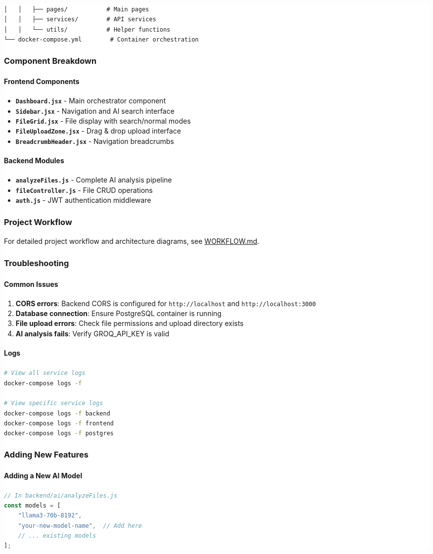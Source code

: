 ```
│   │   ├── pages/           # Main pages
│   │   ├── services/        # API services
│   │   └── utils/           # Helper functions
└── docker-compose.yml        # Container orchestration
```

### Component Breakdown

#### Frontend Components
- **`Dashboard.jsx`** - Main orchestrator component
- **`Sidebar.jsx`** - Navigation and AI search interface
- **`FileGrid.jsx`** - File display with search/normal modes
- **`FileUploadZone.jsx`** - Drag & drop upload interface
- **`BreadcrumbHeader.jsx`** - Navigation breadcrumbs

#### Backend Modules
- **`analyzeFiles.js`** - Complete AI analysis pipeline
- **`fileController.js`** - File CRUD operations
- **`auth.js`** - JWT authentication middleware

### Project Workflow
For detailed project workflow and architecture diagrams, see [WORKFLOW.md](WORKFLOW.md).

### Troubleshooting

#### Common Issues
1. **CORS errors**: Backend CORS is configured for `http://localhost` and `http://localhost:3000`
2. **Database connection**: Ensure PostgreSQL container is running
3. **File upload errors**: Check file permissions and upload directory exists
4. **AI analysis fails**: Verify GROQ_API_KEY is valid

#### Logs
```bash
# View all service logs
docker-compose logs -f

# View specific service logs
docker-compose logs -f backend
docker-compose logs -f frontend
docker-compose logs -f postgres
```

### Adding New Features

#### Adding a New AI Model
```javascript
// In backend/ai/analyzeFiles.js
const models = [
    "llama3-70b-8192",
    "your-new-model-name",  // Add here
    // ... existing models
];
```
